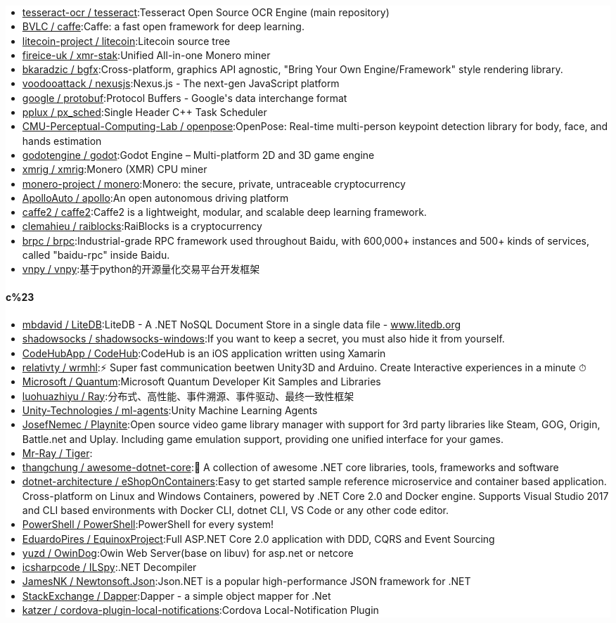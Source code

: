 * [tesseract-ocr / tesseract](https://github.com/tesseract-ocr/tesseract):Tesseract Open Source OCR Engine (main repository)
* [BVLC / caffe](https://github.com/BVLC/caffe):Caffe: a fast open framework for deep learning.
* [litecoin-project / litecoin](https://github.com/litecoin-project/litecoin):Litecoin source tree
* [fireice-uk / xmr-stak](https://github.com/fireice-uk/xmr-stak):Unified All-in-one Monero miner
* [bkaradzic / bgfx](https://github.com/bkaradzic/bgfx):Cross-platform, graphics API agnostic, "Bring Your Own Engine/Framework" style rendering library.
* [voodooattack / nexusjs](https://github.com/voodooattack/nexusjs):Nexus.js - The next-gen JavaScript platform
* [google / protobuf](https://github.com/google/protobuf):Protocol Buffers - Google's data interchange format
* [pplux / px_sched](https://github.com/pplux/px_sched):Single Header C++ Task Scheduler
* [CMU-Perceptual-Computing-Lab / openpose](https://github.com/CMU-Perceptual-Computing-Lab/openpose):OpenPose: Real-time multi-person keypoint detection library for body, face, and hands estimation
* [godotengine / godot](https://github.com/godotengine/godot):Godot Engine – Multi-platform 2D and 3D game engine
* [xmrig / xmrig](https://github.com/xmrig/xmrig):Monero (XMR) CPU miner
* [monero-project / monero](https://github.com/monero-project/monero):Monero: the secure, private, untraceable cryptocurrency
* [ApolloAuto / apollo](https://github.com/ApolloAuto/apollo):An open autonomous driving platform
* [caffe2 / caffe2](https://github.com/caffe2/caffe2):Caffe2 is a lightweight, modular, and scalable deep learning framework.
* [clemahieu / raiblocks](https://github.com/clemahieu/raiblocks):RaiBlocks is a cryptocurrency
* [brpc / brpc](https://github.com/brpc/brpc):Industrial-grade RPC framework used throughout Baidu, with 600,000+ instances and 500+ kinds of services, called "baidu-rpc" inside Baidu.
* [vnpy / vnpy](https://github.com/vnpy/vnpy):基于python的开源量化交易平台开发框架

#### c%23
* [mbdavid / LiteDB](https://github.com/mbdavid/LiteDB):LiteDB - A .NET NoSQL Document Store in a single data file - www.litedb.org
* [shadowsocks / shadowsocks-windows](https://github.com/shadowsocks/shadowsocks-windows):If you want to keep a secret, you must also hide it from yourself.
* [CodeHubApp / CodeHub](https://github.com/CodeHubApp/CodeHub):CodeHub is an iOS application written using Xamarin
* [relativty / wrmhl](https://github.com/relativty/wrmhl):⚡️ Super fast communication beetwen Unity3D and Arduino. Create Interactive experiences in a minute ⏱
* [Microsoft / Quantum](https://github.com/Microsoft/Quantum):Microsoft Quantum Developer Kit Samples and Libraries
* [luohuazhiyu / Ray](https://github.com/luohuazhiyu/Ray):分布式、高性能、事件溯源、事件驱动、最终一致性框架
* [Unity-Technologies / ml-agents](https://github.com/Unity-Technologies/ml-agents):Unity Machine Learning Agents
* [JosefNemec / Playnite](https://github.com/JosefNemec/Playnite):Open source video game library manager with support for 3rd party libraries like Steam, GOG, Origin, Battle.net and Uplay. Including game emulation support, providing one unified interface for your games.
* [Mr-Ray / Tiger](https://github.com/Mr-Ray/Tiger):
* [thangchung / awesome-dotnet-core](https://github.com/thangchung/awesome-dotnet-core):🐝 A collection of awesome .NET core libraries, tools, frameworks and software
* [dotnet-architecture / eShopOnContainers](https://github.com/dotnet-architecture/eShopOnContainers):Easy to get started sample reference microservice and container based application. Cross-platform on Linux and Windows Containers, powered by .NET Core 2.0 and Docker engine. Supports Visual Studio 2017 and CLI based environments with Docker CLI, dotnet CLI, VS Code or any other code editor.
* [PowerShell / PowerShell](https://github.com/PowerShell/PowerShell):PowerShell for every system!
* [EduardoPires / EquinoxProject](https://github.com/EduardoPires/EquinoxProject):Full ASP.NET Core 2.0 application with DDD, CQRS and Event Sourcing
* [yuzd / OwinDog](https://github.com/yuzd/OwinDog):Owin Web Server(base on libuv) for asp.net or netcore
* [icsharpcode / ILSpy](https://github.com/icsharpcode/ILSpy):.NET Decompiler
* [JamesNK / Newtonsoft.Json](https://github.com/JamesNK/Newtonsoft.Json):Json.NET is a popular high-performance JSON framework for .NET
* [StackExchange / Dapper](https://github.com/StackExchange/Dapper):Dapper - a simple object mapper for .Net
* [katzer / cordova-plugin-local-notifications](https://github.com/katzer/cordova-plugin-local-notifications):Cordova Local-Notification Plugin